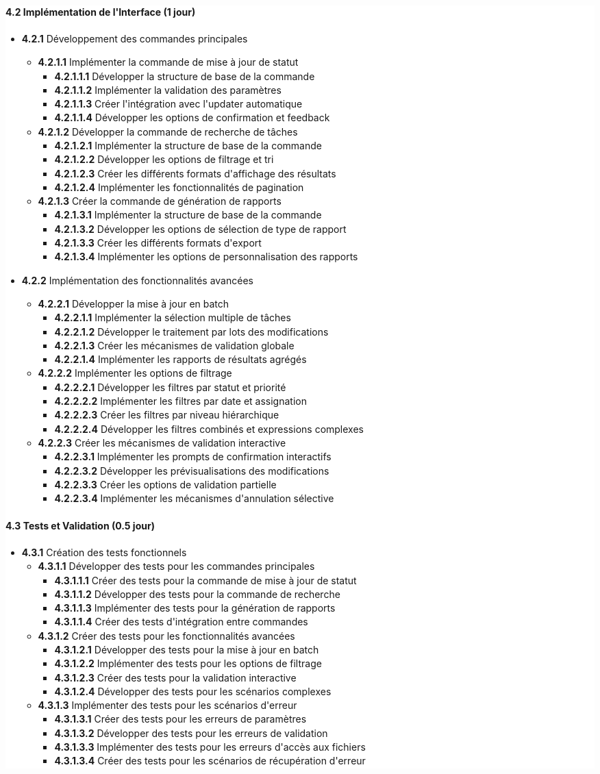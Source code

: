 #### 4.2 Implémentation de l'Interface (1 jour)
- **4.2.1** Développement des commandes principales
  - **4.2.1.1** Implémenter la commande de mise à jour de statut
    - **4.2.1.1.1** Développer la structure de base de la commande
    - **4.2.1.1.2** Implémenter la validation des paramètres
    - **4.2.1.1.3** Créer l'intégration avec l'updater automatique
    - **4.2.1.1.4** Développer les options de confirmation et feedback
  - **4.2.1.2** Développer la commande de recherche de tâches
    - **4.2.1.2.1** Implémenter la structure de base de la commande
    - **4.2.1.2.2** Développer les options de filtrage et tri
    - **4.2.1.2.3** Créer les différents formats d'affichage des résultats
    - **4.2.1.2.4** Implémenter les fonctionnalités de pagination
  - **4.2.1.3** Créer la commande de génération de rapports
    - **4.2.1.3.1** Implémenter la structure de base de la commande
    - **4.2.1.3.2** Développer les options de sélection de type de rapport
    - **4.2.1.3.3** Créer les différents formats d'export
    - **4.2.1.3.4** Implémenter les options de personnalisation des rapports

- **4.2.2** Implémentation des fonctionnalités avancées
  - **4.2.2.1** Développer la mise à jour en batch
    - **4.2.2.1.1** Implémenter la sélection multiple de tâches
    - **4.2.2.1.2** Développer le traitement par lots des modifications
    - **4.2.2.1.3** Créer les mécanismes de validation globale
    - **4.2.2.1.4** Implémenter les rapports de résultats agrégés
  - **4.2.2.2** Implémenter les options de filtrage
    - **4.2.2.2.1** Développer les filtres par statut et priorité
    - **4.2.2.2.2** Implémenter les filtres par date et assignation
    - **4.2.2.2.3** Créer les filtres par niveau hiérarchique
    - **4.2.2.2.4** Développer les filtres combinés et expressions complexes
  - **4.2.2.3** Créer les mécanismes de validation interactive
    - **4.2.2.3.1** Implémenter les prompts de confirmation interactifs
    - **4.2.2.3.2** Développer les prévisualisations des modifications
    - **4.2.2.3.3** Créer les options de validation partielle
    - **4.2.2.3.4** Implémenter les mécanismes d'annulation sélective

#### 4.3 Tests et Validation (0.5 jour)
- **4.3.1** Création des tests fonctionnels
  - **4.3.1.1** Développer des tests pour les commandes principales
    - **4.3.1.1.1** Créer des tests pour la commande de mise à jour de statut
    - **4.3.1.1.2** Développer des tests pour la commande de recherche
    - **4.3.1.1.3** Implémenter des tests pour la génération de rapports
    - **4.3.1.1.4** Créer des tests d'intégration entre commandes
  - **4.3.1.2** Créer des tests pour les fonctionnalités avancées
    - **4.3.1.2.1** Développer des tests pour la mise à jour en batch
    - **4.3.1.2.2** Implémenter des tests pour les options de filtrage
    - **4.3.1.2.3** Créer des tests pour la validation interactive
    - **4.3.1.2.4** Développer des tests pour les scénarios complexes
  - **4.3.1.3** Implémenter des tests pour les scénarios d'erreur
    - **4.3.1.3.1** Créer des tests pour les erreurs de paramètres
    - **4.3.1.3.2** Développer des tests pour les erreurs de validation
    - **4.3.1.3.3** Implémenter des tests pour les erreurs d'accès aux fichiers
    - **4.3.1.3.4** Créer des tests pour les scénarios de récupération d'erreur
